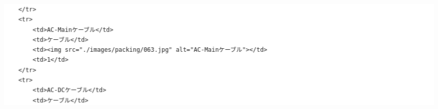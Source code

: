        </tr>
        <tr>
            <td>AC-Mainケーブル</td>
            <td>ケーブル</td>
            <td><img src="./images/packing/063.jpg" alt="AC-Mainケーブル"></td>
            <td>1</td>
        </tr>
        <tr>
            <td>AC-DCケーブル</td>
            <td>ケーブル</td>